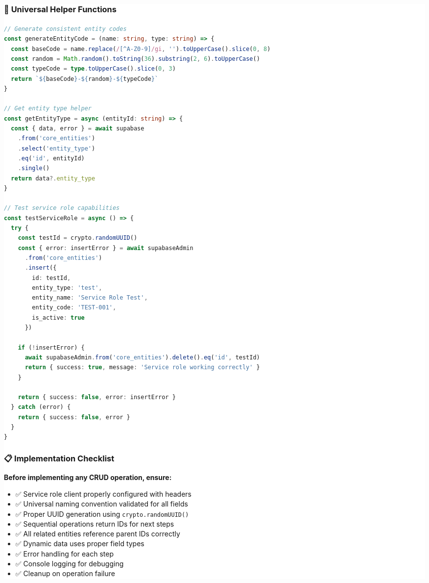 ### 🎯 **Universal Helper Functions**

```typescript
// Generate consistent entity codes
const generateEntityCode = (name: string, type: string) => {
  const baseCode = name.replace(/[^A-Z0-9]/gi, '').toUpperCase().slice(0, 8)
  const random = Math.random().toString(36).substring(2, 6).toUpperCase()
  const typeCode = type.toUpperCase().slice(0, 3)
  return `${baseCode}-${random}-${typeCode}`
}

// Get entity type helper
const getEntityType = async (entityId: string) => {
  const { data, error } = await supabase
    .from('core_entities')
    .select('entity_type')
    .eq('id', entityId)
    .single()
  return data?.entity_type
}

// Test service role capabilities
const testServiceRole = async () => {
  try {
    const testId = crypto.randomUUID()
    const { error: insertError } = await supabaseAdmin
      .from('core_entities')
      .insert({
        id: testId,
        entity_type: 'test',
        entity_name: 'Service Role Test',
        entity_code: 'TEST-001',
        is_active: true
      })
    
    if (!insertError) {
      await supabaseAdmin.from('core_entities').delete().eq('id', testId)
      return { success: true, message: 'Service role working correctly' }
    }
    
    return { success: false, error: insertError }
  } catch (error) {
    return { success: false, error }
  }
}
```

### 📋 **Implementation Checklist**

**Before implementing any CRUD operation, ensure:**

- ✅ Service role client properly configured with headers
- ✅ Universal naming convention validated for all fields
- ✅ Proper UUID generation using `crypto.randomUUID()`
- ✅ Sequential operations return IDs for next steps
- ✅ All related entities reference parent IDs correctly
- ✅ Dynamic data uses proper field types
- ✅ Error handling for each step
- ✅ Console logging for debugging
- ✅ Cleanup on operation failure
